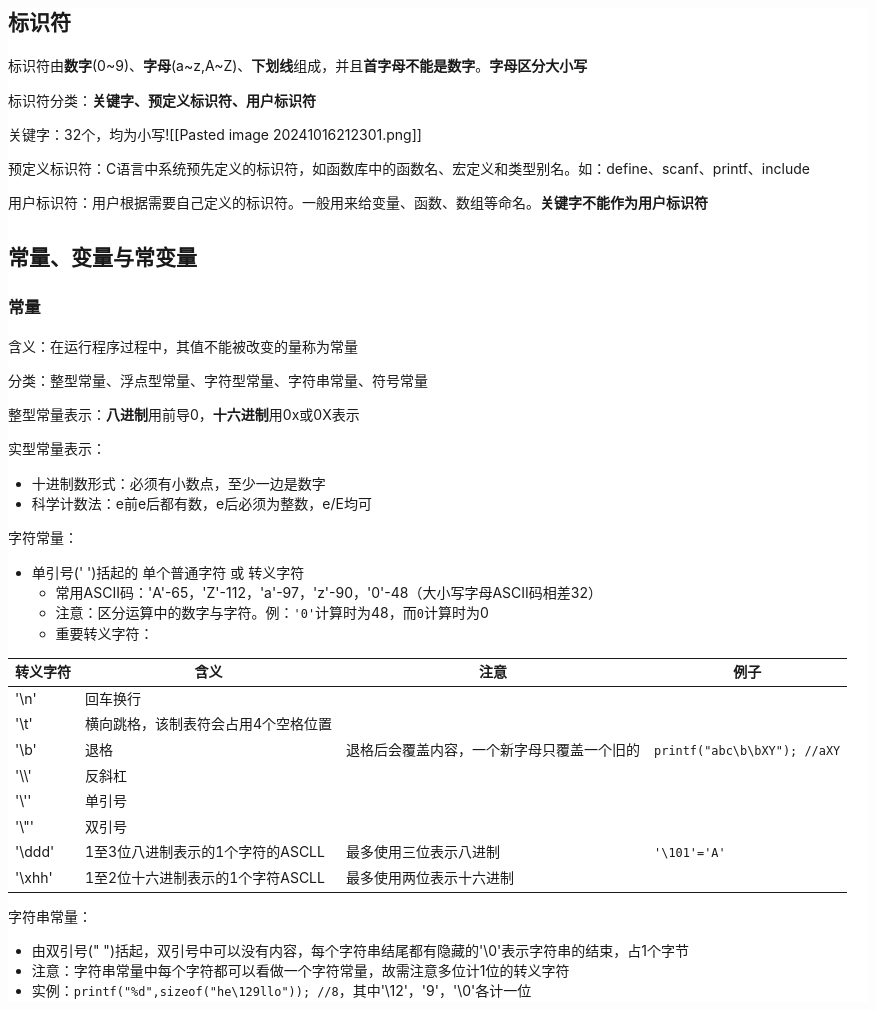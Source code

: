 ## 标识符

标识符由**数字**(0~9)、**字母**(a~z,A~Z)、**下划线**组成，并且**首字母不能是数字**。**字母区分大小写**

标识符分类：**关键字、预定义标识符、用户标识符**

关键字：32个，均为小写![[Pasted image 20241016212301.png]]

预定义标识符：C语言中系统预先定义的标识符，如函数库中的函数名、宏定义和类型别名。如：define、scanf、printf、include

用户标识符：用户根据需要自己定义的标识符。一般用来给变量、函数、数组等命名。**关键字不能作为用户标识符**

## 常量、变量与常变量

### 常量

含义：在运行程序过程中，其值不能被改变的量称为常量

分类：整型常量、浮点型常量、字符型常量、字符串常量、符号常量

整型常量表示：**八进制**用前导0，**十六进制**用0x或0X表示

实型常量表示：

* 十进制数形式：必须有小数点，至少一边是数字
* 科学计数法：e前e后都有数，e后必须为整数，e/E均可

字符常量：

* 单引号(' ')括起的 单个普通字符 或 转义字符
	* 常用ASCII码：'A'-65，'Z'-112，'a'-97，'z'-90，'0'-48（大小写字母ASCII码相差32）
	* 注意：区分运算中的数字与字符。例：`'0'`计算时为48，而`0`计算时为0
	* 重要转义字符：

| 转义字符    | 含义                   | 注意                    | 例子                           |
| ------- | -------------------- | --------------------- | ---------------------------- |
| '\\n'   | 回车换行                 |                       |                              |
| '\\t'   | 横向跳格，该制表符会占用4个空格位置   |                       |                              |
| '\\b'   | 退格                   | 退格后会覆盖内容，一个新字母只覆盖一个旧的 | `printf("abc\b\bXY"); //aXY` |
| '\\\\'  | 反斜杠                  |                       |                              |
| '\\''   | 单引号                  |                       |                              |
| '\\"'   | 双引号                  |                       |                              |
| '\ddd'  | 1至3位八进制表示的1个字符的ASCLL | 最多使用三位表示八进制           | `'\101'='A'`                 |
| '\\xhh' | 1至2位十六进制表示的1个字符ASCLL | 最多使用两位表示十六进制          |                              |

字符串常量：

* 由双引号(" ")括起，双引号中可以没有内容，每个字符串结尾都有隐藏的'\\0'表示字符串的结束，占1个字节
* 注意：字符串常量中每个字符都可以看做一个字符常量，故需注意多位计1位的转义字符
* 实例：`printf("%d",sizeof("he\129llo")); //8`，其中'\\12'，'9'，'\\0'各计一位
